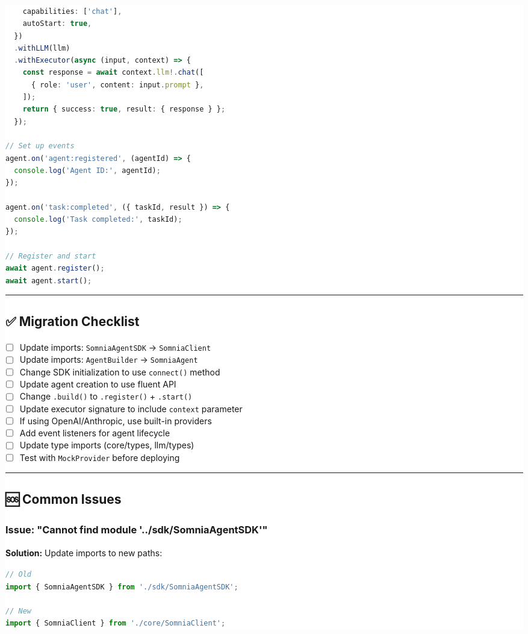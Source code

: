 ```typescript
    capabilities: ['chat'],
    autoStart: true,
  })
  .withLLM(llm)
  .withExecutor(async (input, context) => {
    const response = await context.llm!.chat([
      { role: 'user', content: input.prompt },
    ]);
    return { success: true, result: { response } };
  });

// Set up events
agent.on('agent:registered', (agentId) => {
  console.log('Agent ID:', agentId);
});

agent.on('task:completed', ({ taskId, result }) => {
  console.log('Task completed:', taskId);
});

// Register and start
await agent.register();
await agent.start();
```

---

## ✅ Migration Checklist

- [ ] Update imports: `SomniaAgentSDK` → `SomniaClient`
- [ ] Update imports: `AgentBuilder` → `SomniaAgent`
- [ ] Change SDK initialization to use `connect()` method
- [ ] Update agent creation to use fluent API
- [ ] Change `.build()` to `.register()` + `.start()`
- [ ] Update executor signature to include `context` parameter
- [ ] If using OpenAI/Anthropic, use built-in providers
- [ ] Add event listeners for agent lifecycle
- [ ] Update type imports (core/types, llm/types)
- [ ] Test with `MockProvider` before deploying

---

## 🆘 Common Issues

### Issue: "Cannot find module '../sdk/SomniaAgentSDK'"

**Solution:** Update imports to new paths:
```typescript
// Old
import { SomniaAgentSDK } from './sdk/SomniaAgentSDK';

// New
import { SomniaClient } from './core/SomniaClient';
```
